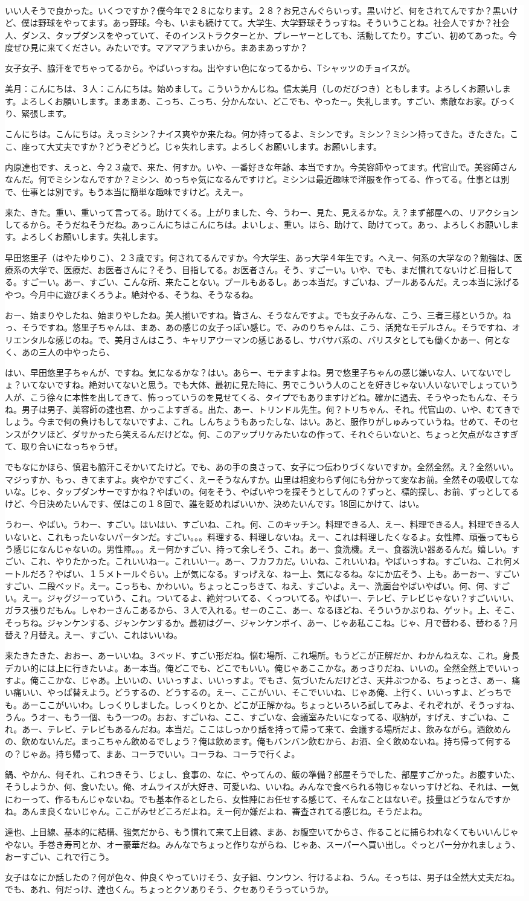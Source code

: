 いい人そうで良かった。いくつですか？僕今年で２８になります。２８？お兄さんぐらいっす。黒いけど、何をされてんですか？黒いけど、僕は野球をやってます。あっ野球。今も、いまも続けてて。大学生、大学野球そうっすね。そういうことね。社会人ですか？社会人、ダンス、タップダンスをやっていて、そのインストラクターとか、プレーヤーとしても、活動してたり。すごい、初めてあった。今度ぜひ見に来てください。みたいです。マアマアうまいから。まあまあっすか？　

女子女子、脇汗をでちゃってるから。やばいっすね。出やすい色になってるから、Tシャッツのチョイスが。

美月：こんにちは、３人：こんにちは。始めまして。こういうかんじね。信太美月（しのだびつき）ともします。よろしくお願いします。よろしくお願いします。まあまあ、こっち、こっち、分かんない、どこでも、やったー。失礼します。すごい、素敵なお家。びっくり、緊張します。

こんにちは。こんにちは。えっミシン？ナイス爽やか来たね。何か持ってるよ、ミシンです。ミシン？ミシン持ってきた。きたきた。ここ、座って大丈夫ですか？どうぞどうど。じゃ失れします。よろしくお願いします。お願いします。

内原達也です、えっと、今２３歳で、来た、何すか。いや、一番好きな年齢、本当ですか。今美容師やってます。代官山で。美容師さんなんだ。何でミシンなんですか？ミシン、めっちゃ気になるんですけど。ミシンは最近趣味で洋服を作ってる、作ってる。仕事とは別で、仕事とは別です。もう本当に簡単な趣味ですけど。ええー。

来た、きた。重い、重いって言ってる。助けてくる。上がりました、今、うわー、見た、見えるかな。え？まず部屋への、リアクションしてるから。そうだねそうだね。あっこんにちはこんにちは。よいしょ、重い。ほら、助けて、助けてって。あっ、よろしくお願いします。よろしくお願いします。失礼します。

早田悠里子（はやたゆりこ）、２３歳です。何されてるんですか。今大学生、あっ大学４年生です。へえー、何系の大学なの？勉強は、医療系の大学で、医療だ、お医者さんに？そう、目指してる。お医者さん。そう、すごーい。いや、でも、まだ慣れてないけど.目指してる。すごーい。あー、すごい、こんな所、来たことない。プールもあるし。あっ本当だ。すごいね、プールあるんだ。えっ本当に泳げるやつ。今月中に遊びまくろうよ。絶対やる、そうね、そうなるね。

おー、始まりやしたね、始まりやしたね。美人揃いですね。皆さん、そうなんですよ。でも女子みんな、こう、三者三様というか。ねっ、そうですね。悠里子ちゃんは、まあ、あの感じの女子っぽい感じ。で、みのりちゃんは、こう、活発なモデルさん。そうですね、オリエンタルな感じのね。で、美月さんはこう、キャリアウーマンの感じあるし、サバサバ系の、バリスタとしても働くかあー、何となく、あの三人の中やったら、

はい、早田悠里子ちゃんが、ですね。気になるかな？はい。あらー、モテますよね。男で悠里子ちゃんの感じ嫌いな人、いてないでしょ？いてないですね。絶対いてないと思う。でも大体、最初に見た時に、男でこういう人のことを好きじゃない人いないでしょっていう人が、こう徐々に本性を出してきて、怖っっていうのを見せてくる、タイプでもありますけどね。確かに過去、そうやったもんな、そうね。男子は男子、美容師の達也君、かっこよすぎる。出た、あー、トリンドル先生。何？トリちゃん、それ。代官山の、いや、むてきでしょう。今まで何の負けもしてないですよ、これ。しんちょうもあったしな、はい。あと、服作りがしゅみっていうね。せめて、そのセンスがクソほど、ダサかったら笑えるんだけどな。何、このアップリケみたいなの作って、それぐらいないと、ちょっと欠点がなさすぎて、取り合いになっちゃうぜ。

でもなにかほら、慎君も脇汗こそかいてたけど。でも、あの手の良さって、女子につ伝わりづくないですか。全然全然。え？全然いい。マジっすか、もっ、きてますよ。爽やかですごく、えーそうなんすか。山里は相変わらず何にも分かって変なお前。全然その吸収してないな。じゃ、タップダンサーですかね？やばいの。何をそう、やばいやつを探そうとしてんの？ずっと、標的探し、お前、ずっとしてるけど、今日決めたいんです、僕はこの１８回で、誰を貶めればいいか、決めたいんです。18回にかけて、はい。　　　　　　　　

うわー、やばい。うわー、すごい。はいはい、すごいね、これ。何、このキッチン。料理できる人、えー、料理できる人。料理できる人いないと、これもったいないパータンだ。すごい。。。料理する、料理しないね。えー、これは料理したくなるよ。女性陣、頑張ってもらう感じになんじゃないの。男性陣。。。えー何かすごい、持って余しそう、これ。あー、食洗機。えー、食器洗い器あるんだ。嬉しい。すごい、これ、やりたかった。これいいねー。これいいー。あー、フカフカだ。いいね、これいいね。やばいっすね。すごいね、これ何メートルだろ？やばい、１５メトールぐらい。上が気になる。すっげえな、ねー上、気になるね。なにか広そう、上も。あーおー、すごいすごい、二段ベッド。えー。こっちも、かわいい。ちょっとこっちきて、ねえ、すごいよ。えー、洗面台やばいやばい。何、何、すごい。えー。ジャグジーっていう、これ。ついてるよ、絶対ついてる、くっついてる。やばいー、テレビ、テレビじゃない？すごいいい、ガラス張りだもん。しゃわーさんこあるから、３人で入れる。せーのここ、あー、なるほどね、そういうかぶりね、ゲット。上、そこ、そっちね。ジャンケンする、ジャンケンするか。最初はグー、ジャンケンポイ、あー、じゃあ私ここね。じゃ、月で替わる、替わる？月替え？月替え。えー、すごい、これはいいね。　　

来たきたきた、おおー、あーいいね。３ベッド、すごい形だね。悩む場所、これ場所。もうどこが正解だか、わかんねえな、これ。身長デカい的には上に行きたいよ。あー本当。俺どこでも、どこでもいい。俺じゃあここかな。あっさりだね、いいの。全然全然上でいいっすよ。俺ここかな、じゃあ。上いいの、いいっすよ、いいっすよ。でもさ、気づいたんだけどさ、天井ぶつかる、ちょっとさ、あー、痛い痛いい、やっぱ替えよう。どうするの、どうするの。えー、ここがいい、そこでいいね、じゃあ俺、上行く、いいっすよ、どっちでも。あーここがいいわ。しっくりしました。しっくりとか、どこが正解かね。ちょっといろいろ試してみよ、それぞれが、そうっすね、うん。うオー、もう一個、もう一つの。おお、すごいね、ここ、すごいな、会議室みたいになってる、収納が，すげえ、すごいね、これ。あー、テレビ、テレビもあるんだね。本当だ。ここはしっかり話を持って帰って来て、会議する場所だよ、飲みながら。酒飲めんの、飲めないんだ。まっこちゃん飲めるでしょう？俺は飲めます。俺もバンバン飲むから、お酒、全く飲めないね。持ち帰って何するの？じゃあ。持ち帰って、まあ、コーラでいい。コーラね、コーラで行くよ。

鍋、やかん、何それ、これつきそう、じょし、食事の、なに、やってんの、飯の準備？部屋そうでした、部屋すごかった。お腹すいた、そうしようか、何、食いたい。俺、オムライスが大好き、可愛いね、いいね。みんなで食べられる物じゃないっすけどね、それは、一気にわーって、作るもんじゃないね。でも基本作るとしたら、女性陣にお任せする感じて、そんなことはないぞ。技量はどうなんですかね。あんま良くないじゃん。ここがみせどころだよね。えー何か嫌だよね、審査されてる感じね。そうだよね。

達也、上目線、基本的に結構、強気だから、もう慣れて来て上目線、まあ、お腹空いてからさ、作ることに捕らわれなくてもいいんじゃやない。手巻き寿司とか、オー豪華だね。みんなでちょっと作りながらね、じゃあ、スーパーへ買い出し。ぐっとパー分かれましょう、おーすごい、これで行こう。

女子はなにか話したの？何が色々、仲良くやっていけそう、女子組、ウンウン、行けるよね、うん。そっちは、男子は全然大丈夫だね。でも、あれ、何だっけ、達也くん。ちょっとクソありそう、クセありそうっていうか。
